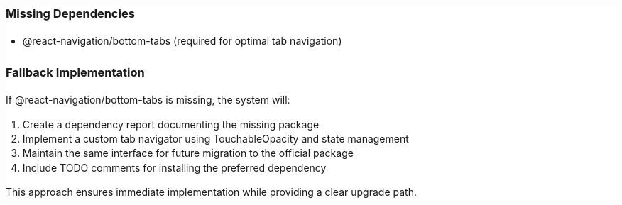 ### Missing Dependencies
- @react-navigation/bottom-tabs (required for optimal tab navigation)

### Fallback Implementation
If @react-navigation/bottom-tabs is missing, the system will:
1. Create a dependency report documenting the missing package
2. Implement a custom tab navigator using TouchableOpacity and state management
3. Maintain the same interface for future migration to the official package
4. Include TODO comments for installing the preferred dependency

This approach ensures immediate implementation while providing a clear upgrade path.